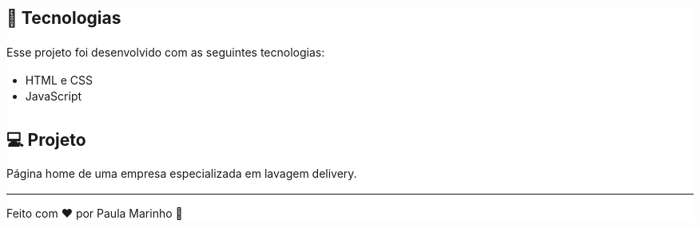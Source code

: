 ## 🚀 Tecnologias

Esse projeto foi desenvolvido com as seguintes tecnologias:

- HTML e CSS
- JavaScript

## 💻 Projeto

Página home de uma empresa especializada em lavagem delivery.

---

Feito com ♥ por Paula Marinho :wave:
